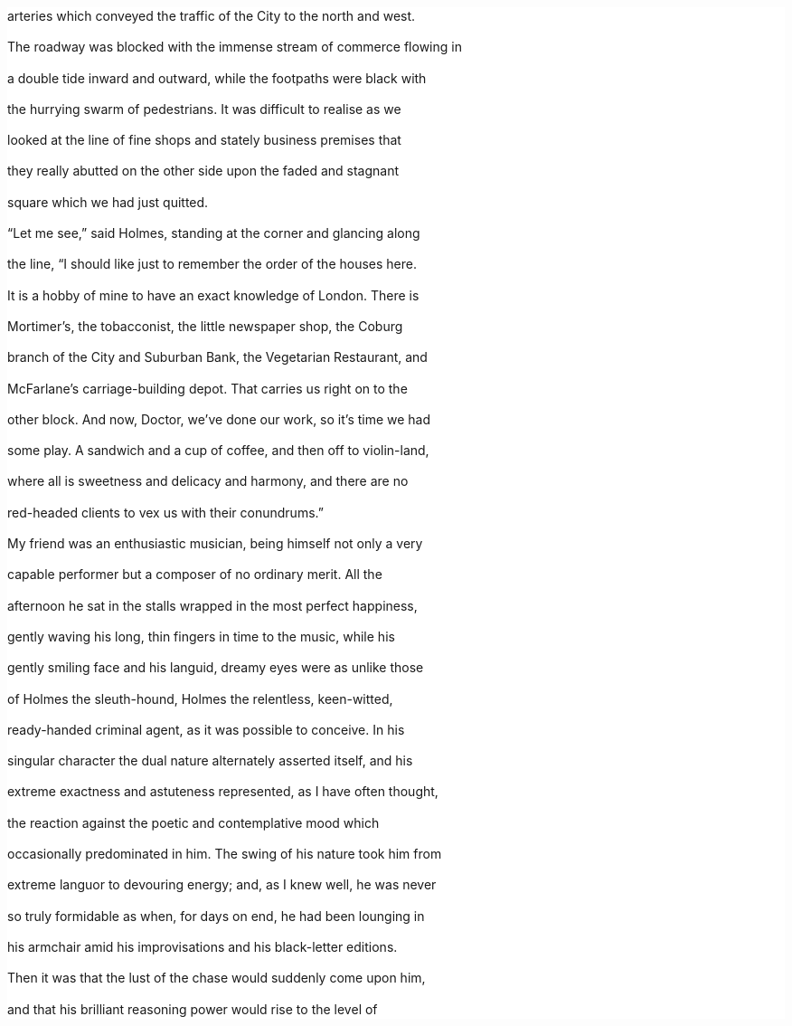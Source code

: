arteries which conveyed the traffic of the City to the north and west.

The roadway was blocked with the immense stream of commerce flowing in

a double tide inward and outward, while the footpaths were black with

the hurrying swarm of pedestrians. It was difficult to realise as we

looked at the line of fine shops and stately business premises that

they really abutted on the other side upon the faded and stagnant

square which we had just quitted.

“Let me see,” said Holmes, standing at the corner and glancing along

the line, “I should like just to remember the order of the houses here.

It is a hobby of mine to have an exact knowledge of London. There is

Mortimer’s, the tobacconist, the little newspaper shop, the Coburg

branch of the City and Suburban Bank, the Vegetarian Restaurant, and

McFarlane’s carriage-building depot. That carries us right on to the

other block. And now, Doctor, we’ve done our work, so it’s time we had

some play. A sandwich and a cup of coffee, and then off to violin-land,

where all is sweetness and delicacy and harmony, and there are no

red-headed clients to vex us with their conundrums.”

My friend was an enthusiastic musician, being himself not only a very

capable performer but a composer of no ordinary merit. All the

afternoon he sat in the stalls wrapped in the most perfect happiness,

gently waving his long, thin fingers in time to the music, while his

gently smiling face and his languid, dreamy eyes were as unlike those

of Holmes the sleuth-hound, Holmes the relentless, keen-witted,

ready-handed criminal agent, as it was possible to conceive. In his

singular character the dual nature alternately asserted itself, and his

extreme exactness and astuteness represented, as I have often thought,

the reaction against the poetic and contemplative mood which

occasionally predominated in him. The swing of his nature took him from

extreme languor to devouring energy; and, as I knew well, he was never

so truly formidable as when, for days on end, he had been lounging in

his armchair amid his improvisations and his black-letter editions.

Then it was that the lust of the chase would suddenly come upon him,

and that his brilliant reasoning power would rise to the level of
